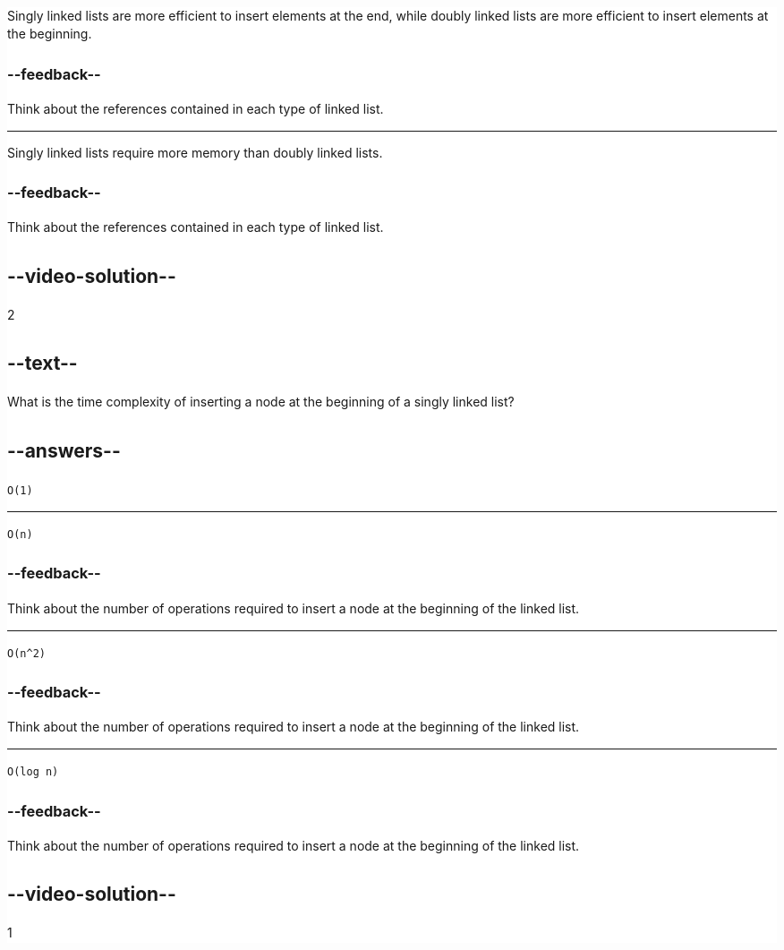 Singly linked lists are more efficient to insert elements at the end, while doubly linked lists are more efficient to insert elements at the beginning.

### --feedback--

Think about the references contained in each type of linked list.

---

Singly linked lists require more memory than doubly linked lists.

### --feedback--

Think about the references contained in each type of linked list.

## --video-solution--

2

## --text--

What is the time complexity of inserting a node at the beginning of a singly linked list?

## --answers--

`O(1)`

---

`O(n)`

### --feedback--

Think about the number of operations required to insert a node at the beginning of the linked list.

---

`O(n^2)`

### --feedback--

Think about the number of operations required to insert a node at the beginning of the linked list.

---

`O(log n)`

### --feedback--

Think about the number of operations required to insert a node at the beginning of the linked list.

## --video-solution--

1

